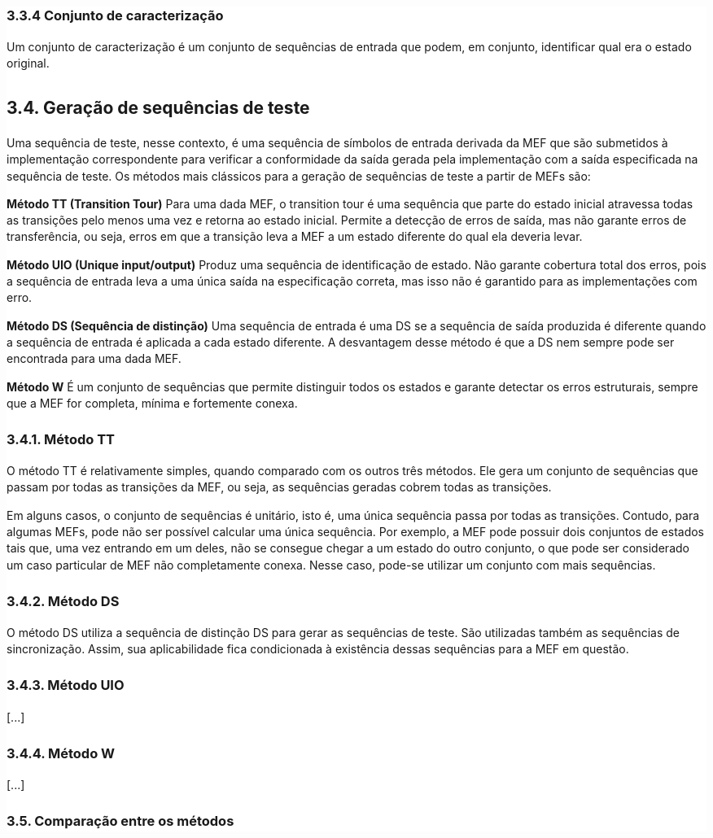### 3.3.4 Conjunto de caracterização

Um conjunto de caracterização é um conjunto de sequências de entrada que podem, em conjunto, identificar qual era o estado original.

## 3.4. Geração de sequências de teste

Uma sequência de teste, nesse contexto, é uma sequência de símbolos de entrada derivada da MEF que são submetidos à implementação correspondente para verificar a conformidade da saída gerada pela implementação com a saída especificada na sequência de teste. Os métodos mais clássicos para a geração de sequências de teste a partir de MEFs são:

**Método TT (Transition Tour)** Para uma dada MEF, o transition tour é uma sequência que parte do estado inicial atravessa todas as transições pelo menos uma vez e retorna ao estado inicial. Permite a detecção de erros de saída, mas não garante erros de transferência, ou seja, erros em que a transição leva a MEF a um estado diferente do qual ela deveria levar.

**Método UIO (Unique input/output)** Produz uma sequência de identificação de estado. Não garante cobertura total dos erros, pois a sequência de entrada leva a uma única saída na especificação correta, mas isso não é garantido para as implementações com erro.

**Método DS (Sequência de distinção)** Uma sequência de entrada é uma DS se a sequência de saída produzida é diferente quando a sequência de entrada é aplicada a cada estado diferente. A desvantagem desse método é que a DS nem sempre pode ser encontrada para uma dada MEF.

**Método W** É um conjunto de sequências que permite distinguir todos os estados e garante detectar os erros estruturais, sempre que a MEF for completa, mínima e fortemente conexa.

### 3.4.1. Método TT

O método TT é relativamente simples, quando comparado com os outros três métodos. Ele gera um conjunto de sequências que passam por todas as transições da MEF, ou seja, as sequências geradas cobrem todas as transições.

Em alguns casos, o conjunto de sequências é unitário, isto é, uma única sequência passa por todas as transições. Contudo, para algumas MEFs, pode não ser possível calcular uma única sequência. Por exemplo, a MEF pode possuir dois conjuntos de estados tais que, uma vez entrando em um deles, não se consegue chegar a um estado do outro conjunto, o que pode ser considerado um caso particular de MEF não completamente conexa. Nesse caso, pode-se utilizar um conjunto com mais sequências.

### 3.4.2. Método DS

O método DS utiliza a sequência de distinção DS para gerar as sequências de teste. São utilizadas também as sequências de sincronização. Assim, sua aplicabilidade fica condicionada à existência dessas sequências para a MEF em questão.

### 3.4.3. Método UIO
[...]

### 3.4.4. Método W
[...]

### 3.5. Comparação entre os métodos
